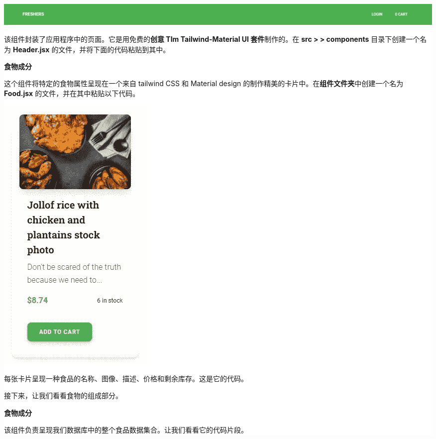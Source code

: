 ![](img/b0d3a667e7b5b94ff0a756eab90c8ce9.png)

该组件封装了应用程序中的页面。它是用免费的**创意 TIm Tailwind-Material UI 套件**制作的。在 **src > > components** 目录下创建一个名为 **Header.jsx** 的文件，并将下面的代码粘贴到其中。

**食物成分**

这个组件将特定的食物属性呈现在一个来自 tailwind CSS 和 Material design 的制作精美的卡片中。在**组件文件夹**中创建一个名为 **Food.jsx** 的文件，并在其中粘贴以下代码。

![](img/ce6eb99f3b37f80dc5ad6afc7bb343d6.png)

每张卡片呈现一种食品的名称、图像、描述、价格和剩余库存。这是它的代码。

接下来，让我们看看食物的组成部分。

**食物成分**

该组件负责呈现我们数据库中的整个食品数据集合。让我们看看它的代码片段。
